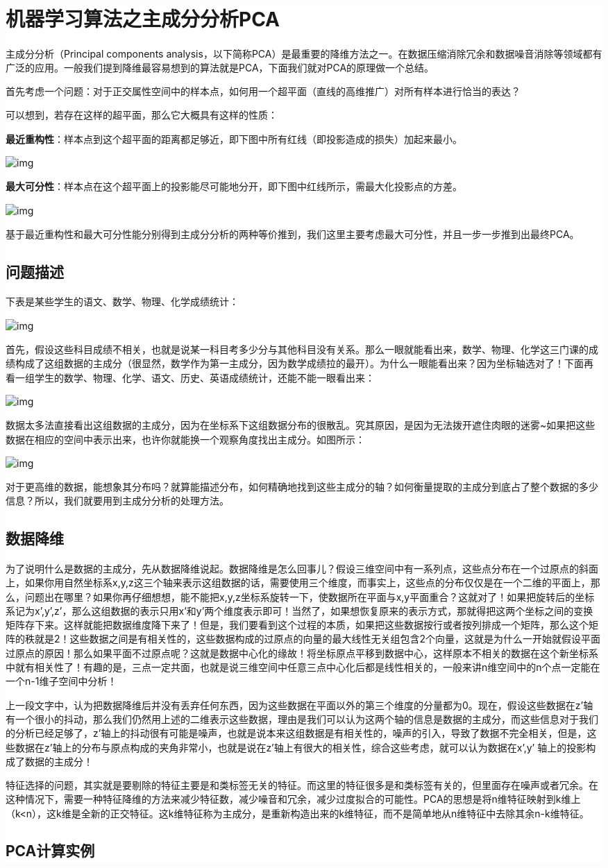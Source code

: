 # 机器学习算法之主成分分析PCA

主成分分析（Principal components analysis，以下简称PCA）是最重要的降维方法之一。在数据压缩消除冗余和数据噪音消除等领域都有广泛的应用。一般我们提到降维最容易想到的算法就是PCA，下面我们就对PCA的原理做一个总结。

首先考虑一个问题：对于正交属性空间中的样本点，如何用一个超平面（直线的高维推广）对所有样本进行恰当的表达？

可以想到，若存在这样的超平面，那么它大概具有这样的性质：

**最近重构性**：样本点到这个超平面的距离都足够近，即下图中所有红线（即投影造成的损失）加起来最小。

![img](https://www.biaodianfu.com/wp-content/uploads/2020/09/PCA-nearest.gif)

**最大可分性**：样本点在这个超平面上的投影能尽可能地分开，即下图中红线所示，需最大化投影点的方差。

![img](https://www.biaodianfu.com/wp-content/uploads/2020/09/pca-1.png)

基于最近重构性和最大可分性能分别得到主成分分析的两种等价推到，我们这里主要考虑最大可分性，并且一步一步推到出最终PCA。

## 问题描述

下表是某些学生的语文、数学、物理、化学成绩统计：

![img](https://www.biaodianfu.com/wp-content/uploads/2020/09/table-1.png)

首先，假设这些科目成绩不相关，也就是说某一科目考多少分与其他科目没有关系。那么一眼就能看出来，数学、物理、化学这三门课的成绩构成了这组数据的主成分（很显然，数学作为第一主成分，因为数学成绩拉的最开）。为什么一眼能看出来？因为坐标轴选对了！下面再看一组学生的数学、物理、化学、语文、历史、英语成绩统计，还能不能一眼看出来：

![img](https://www.biaodianfu.com/wp-content/uploads/2020/09/table-2.png)

数据太多法直接看出这组数据的主成分，因为在坐标系下这组数据分布的很散乱。究其原因，是因为无法拨开遮住肉眼的迷雾~如果把这些数据在相应的空间中表示出来，也许你就能换一个观察角度找出主成分。如图所示：

![img](https://www.biaodianfu.com/wp-content/uploads/2020/09/pca-demo.png)

对于更高维的数据，能想象其分布吗？就算能描述分布，如何精确地找到这些主成分的轴？如何衡量提取的主成分到底占了整个数据的多少信息？所以，我们就要用到主成分分析的处理方法。

## 数据降维

为了说明什么是数据的主成分，先从数据降维说起。数据降维是怎么回事儿？假设三维空间中有一系列点，这些点分布在一个过原点的斜面上，如果你用自然坐标系x,y,z这三个轴来表示这组数据的话，需要使用三个维度，而事实上，这些点的分布仅仅是在一个二维的平面上，那么，问题出在哪里？如果你再仔细想想，能不能把x,y,z坐标系旋转一下，使数据所在平面与x,y平面重合？这就对了！如果把旋转后的坐标系记为x’,y’,z’，那么这组数据的表示只用x’和y’两个维度表示即可！当然了，如果想恢复原来的表示方式，那就得把这两个坐标之间的变换矩阵存下来。这样就能把数据维度降下来了！但是，我们要看到这个过程的本质，如果把这些数据按行或者按列排成一个矩阵，那么这个矩阵的秩就是2！这些数据之间是有相关性的，这些数据构成的过原点的向量的最大线性无关组包含2个向量，这就是为什么一开始就假设平面过原点的原因！那么如果平面不过原点呢？这就是数据中心化的缘故！将坐标原点平移到数据中心，这样原本不相关的数据在这个新坐标系中就有相关性了！有趣的是，三点一定共面，也就是说三维空间中任意三点中心化后都是线性相关的，一般来讲n维空间中的n个点一定能在一个n-1维子空间中分析！

上一段文字中，认为把数据降维后并没有丢弃任何东西，因为这些数据在平面以外的第三个维度的分量都为0。现在，假设这些数据在z’轴有一个很小的抖动，那么我们仍然用上述的二维表示这些数据，理由是我们可以认为这两个轴的信息是数据的主成分，而这些信息对于我们的分析已经足够了，z’轴上的抖动很有可能是噪声，也就是说本来这组数据是有相关性的，噪声的引入，导致了数据不完全相关，但是，这些数据在z’轴上的分布与原点构成的夹角非常小，也就是说在z’轴上有很大的相关性，综合这些考虑，就可以认为数据在x’,y’ 轴上的投影构成了数据的主成分！

特征选择的问题，其实就是要剔除的特征主要是和类标签无关的特征。而这里的特征很多是和类标签有关的，但里面存在噪声或者冗余。在这种情况下，需要一种特征降维的方法来减少特征数，减少噪音和冗余，减少过度拟合的可能性。PCA的思想是将n维特征映射到k维上（k<n），这k维是全新的正交特征。这k维特征称为主成分，是重新构造出来的k维特征，而不是简单地从n维特征中去除其余n-k维特征。

## PCA计算实例
